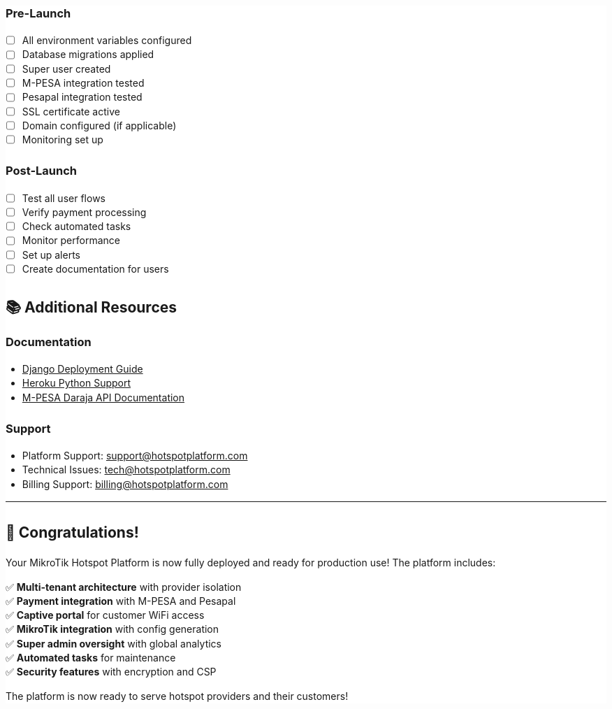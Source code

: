 ### Pre-Launch
- [ ] All environment variables configured
- [ ] Database migrations applied
- [ ] Super user created
- [ ] M-PESA integration tested
- [ ] Pesapal integration tested
- [ ] SSL certificate active
- [ ] Domain configured (if applicable)
- [ ] Monitoring set up

### Post-Launch
- [ ] Test all user flows
- [ ] Verify payment processing
- [ ] Check automated tasks
- [ ] Monitor performance
- [ ] Set up alerts
- [ ] Create documentation for users

## 📚 Additional Resources

### Documentation
- [Django Deployment Guide](https://docs.djangoproject.com/en/stable/howto/deployment/)
- [Heroku Python Support](https://devcenter.heroku.com/articles/python-support)
- [M-PESA Daraja API Documentation](https://developer.safaricom.co.ke/docs)

### Support
- Platform Support: support@hotspotplatform.com
- Technical Issues: tech@hotspotplatform.com
- Billing Support: billing@hotspotplatform.com

---

## 🎉 Congratulations!

Your MikroTik Hotspot Platform is now fully deployed and ready for production use! The platform includes:

✅ **Multi-tenant architecture** with provider isolation  
✅ **Payment integration** with M-PESA and Pesapal  
✅ **Captive portal** for customer WiFi access  
✅ **MikroTik integration** with config generation  
✅ **Super admin oversight** with global analytics  
✅ **Automated tasks** for maintenance  
✅ **Security features** with encryption and CSP  

The platform is now ready to serve hotspot providers and their customers!